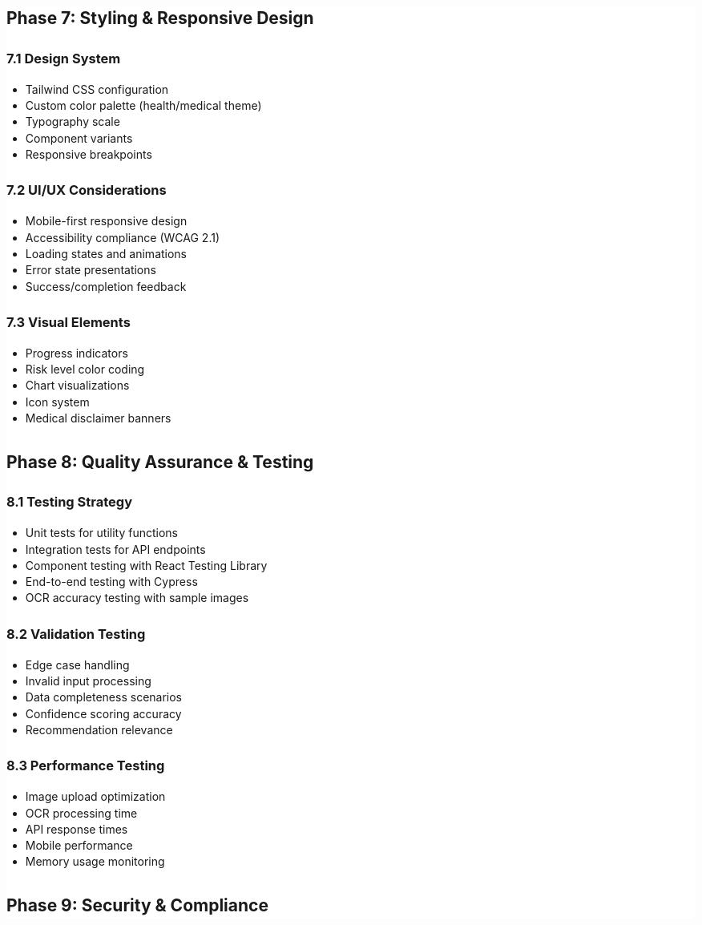 ## Phase 7: Styling & Responsive Design

### 7.1 Design System
- Tailwind CSS configuration
- Custom color palette (health/medical theme)
- Typography scale
- Component variants
- Responsive breakpoints

### 7.2 UI/UX Considerations
- Mobile-first responsive design
- Accessibility compliance (WCAG 2.1)
- Loading states and animations
- Error state presentations
- Success/completion feedback

### 7.3 Visual Elements
- Progress indicators
- Risk level color coding
- Chart visualizations
- Icon system
- Medical disclaimer banners

## Phase 8: Quality Assurance & Testing

### 8.1 Testing Strategy
- Unit tests for utility functions
- Integration tests for API endpoints
- Component testing with React Testing Library
- End-to-end testing with Cypress
- OCR accuracy testing with sample images

### 8.2 Validation Testing
- Edge case handling
- Invalid input processing
- Data completeness scenarios
- Confidence scoring accuracy
- Recommendation relevance

### 8.3 Performance Testing
- Image upload optimization
- OCR processing time
- API response times
- Mobile performance
- Memory usage monitoring

## Phase 9: Security & Compliance
